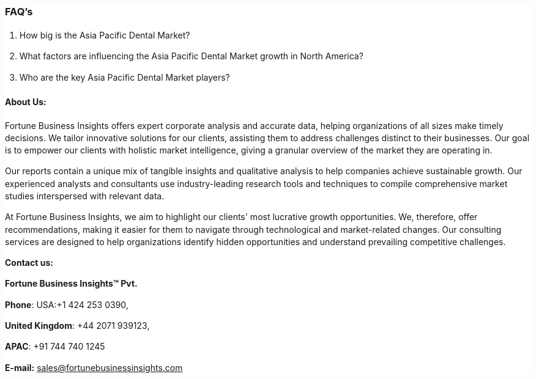 ### **FAQ’s**

1. How big is the Asia Pacific Dental Market?
    
2. What factors are influencing the Asia Pacific Dental Market growth in North America?
    
3. Who are the key Asia Pacific Dental Market players?
    

#### **About Us:**

Fortune Business Insights offers expert corporate analysis and accurate data, helping organizations of all sizes make timely decisions. We tailor innovative solutions for our clients, assisting them to address challenges distinct to their businesses. Our goal is to empower our clients with holistic market intelligence, giving a granular overview of the market they are operating in.

Our reports contain a unique mix of tangible insights and qualitative analysis to help companies achieve sustainable growth. Our experienced analysts and consultants use industry-leading research tools and techniques to compile comprehensive market studies interspersed with relevant data.

At Fortune Business Insights, we aim to highlight our clients' most lucrative growth opportunities. We, therefore, offer recommendations, making it easier for them to navigate through technological and market-related changes. Our consulting services are designed to help organizations identify hidden opportunities and understand prevailing competitive challenges.

**Contact us:**

**Fortune Business Insights™ Pvt.**

**Phone**: USA:+1 424 253 0390,

**United Kingdom**: +44 2071 939123,

**APAC**: +91 744 740 1245

**E-mail:** [sales@fortunebusinessinsights.com](mailto:sales@fortunebusinessinsights.com)